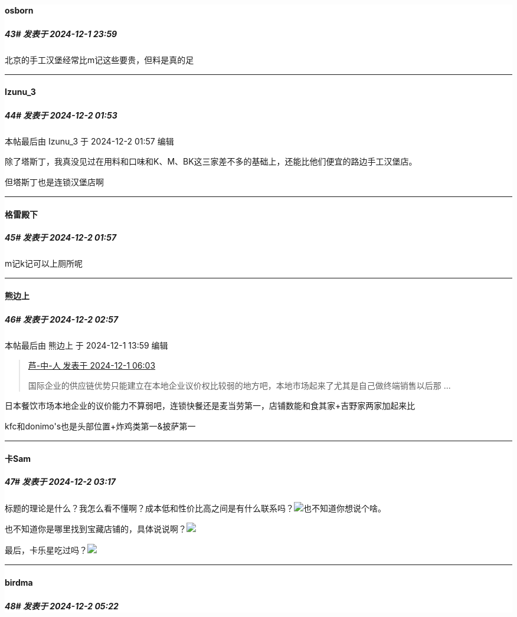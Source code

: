 ####  osborn  
##### 43#       发表于 2024-12-1 23:59

北京的手工汉堡经常比m记这些要贵，但料是真的足


*****

####  Izunu_3  
##### 44#       发表于 2024-12-2 01:53

 本帖最后由 Izunu_3 于 2024-12-2 01:57 编辑 

除了塔斯丁，我真没见过在用料和口味和K、M、BK这三家差不多的基础上，还能比他们便宜的路边手工汉堡店。

但塔斯丁也是连锁汉堡店啊

*****

####  格雷殿下  
##### 45#       发表于 2024-12-2 01:57

m记k记可以上厕所呢


*****

####  熊边上  
##### 46#       发表于 2024-12-2 02:57

 本帖最后由 熊边上 于 2024-12-1 13:59 编辑 
<blockquote><a href="httphttps://bbs.saraba1st.com/2b/forum.php?mod=redirect&amp;goto=findpost&amp;pid=66816228&amp;ptid=2208977" target="_blank">芦-中-人 发表于 2024-12-1 06:03</a>

国际企业的供应链优势只能建立在本地企业议价权比较弱的地方吧，本地市场起来了尤其是自己做终端销售以后那 ...</blockquote>
日本餐饮市场本地企业的议价能力不算弱吧，连锁快餐还是麦当劳第一，店铺数能和食其家+吉野家两家加起来比

kfc和donimo's也是头部位置+炸鸡类第一&amp;披萨第一


*****

####  卡Sam  
##### 47#       发表于 2024-12-2 03:17

标题的理论是什么？我怎么看不懂啊？成本低和性价比高之间是有什么联系吗？<img src="https://static.saraba1st.com/image/smiley/face2017/009.gif" referrerpolicy="no-referrer">也不知道你想说个啥。

也不知道你是哪里找到宝藏店铺的，具体说说啊？<img src="https://static.saraba1st.com/image/smiley/face2017/001.png" referrerpolicy="no-referrer">

最后，卡乐星吃过吗？<img src="https://static.saraba1st.com/image/smiley/face2017/049.png" referrerpolicy="no-referrer"> 


*****

####  birdma  
##### 48#       发表于 2024-12-2 05:22
